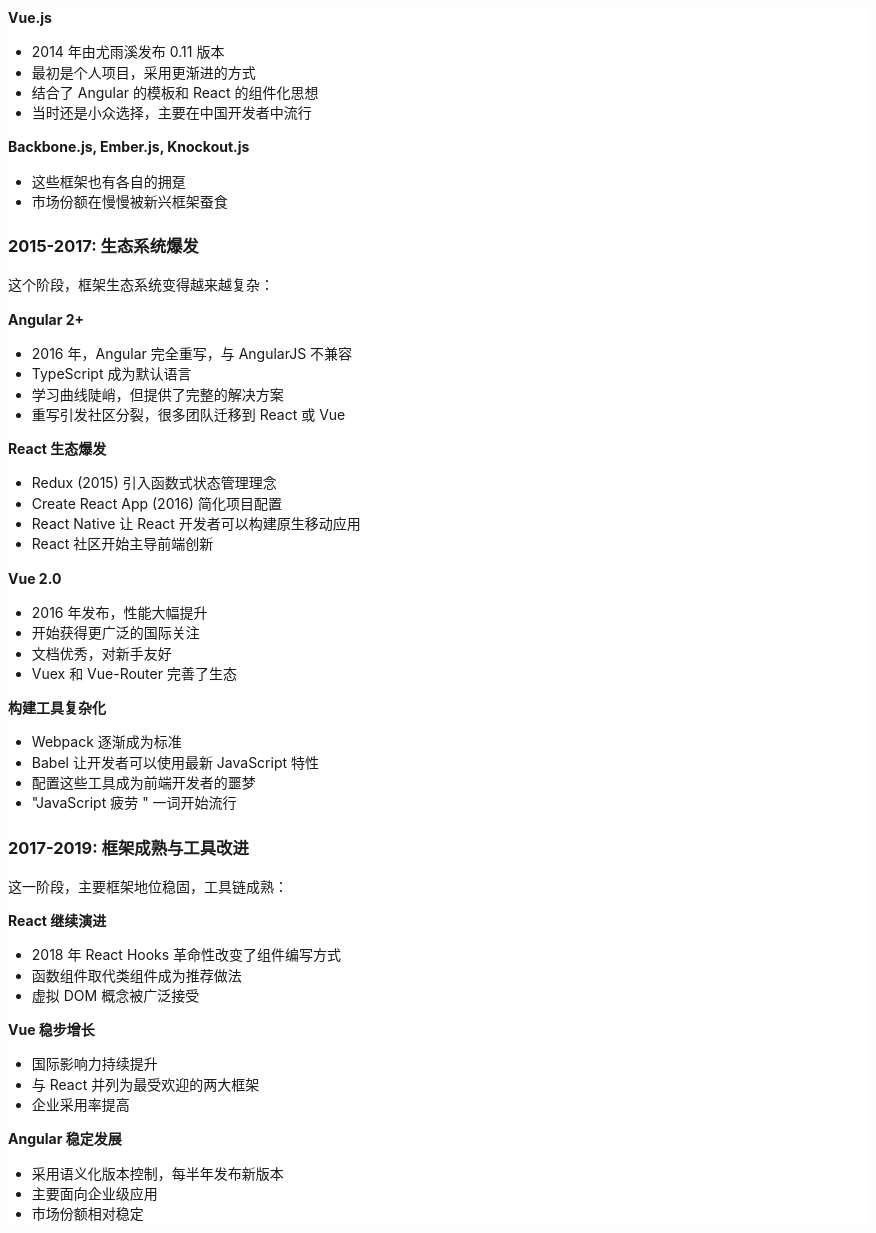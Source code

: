 **Vue.js**
- 2014 年由尤雨溪发布 0.11 版本
- 最初是个人项目，采用更渐进的方式
- 结合了 Angular 的模板和 React 的组件化思想
- 当时还是小众选择，主要在中国开发者中流行

**Backbone.js, Ember.js, Knockout.js**
- 这些框架也有各自的拥趸
- 市场份额在慢慢被新兴框架蚕食

### 2015-2017: 生态系统爆发

这个阶段，框架生态系统变得越来越复杂：

**Angular 2+**
- 2016 年，Angular 完全重写，与 AngularJS 不兼容
- TypeScript 成为默认语言
- 学习曲线陡峭，但提供了完整的解决方案
- 重写引发社区分裂，很多团队迁移到 React 或 Vue

**React 生态爆发**
- Redux (2015) 引入函数式状态管理理念
- Create React App (2016) 简化项目配置
- React Native 让 React 开发者可以构建原生移动应用
- React 社区开始主导前端创新

**Vue 2.0**
- 2016 年发布，性能大幅提升
- 开始获得更广泛的国际关注
- 文档优秀，对新手友好
- Vuex 和 Vue-Router 完善了生态

**构建工具复杂化**
- Webpack 逐渐成为标准
- Babel 让开发者可以使用最新 JavaScript 特性
- 配置这些工具成为前端开发者的噩梦
- "JavaScript 疲劳 " 一词开始流行

### 2017-2019: 框架成熟与工具改进

这一阶段，主要框架地位稳固，工具链成熟：

**React 继续演进**
- 2018 年 React Hooks 革命性改变了组件编写方式
- 函数组件取代类组件成为推荐做法
- 虚拟 DOM 概念被广泛接受

**Vue 稳步增长**
- 国际影响力持续提升
- 与 React 并列为最受欢迎的两大框架
- 企业采用率提高

**Angular 稳定发展**
- 采用语义化版本控制，每半年发布新版本
- 主要面向企业级应用
- 市场份额相对稳定

